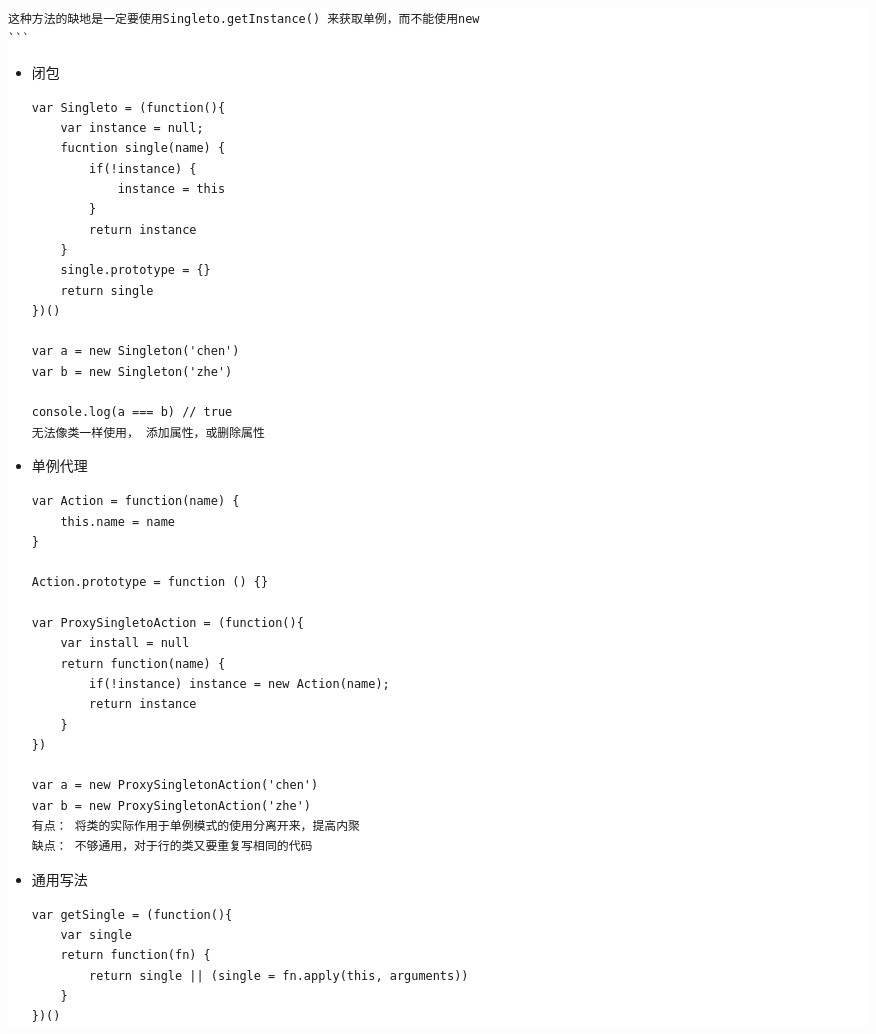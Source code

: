     这种方法的缺地是一定要使用Singleto.getInstance() 来获取单例，而不能使用new
    ```

* 闭包

    ```
    var Singleto = (function(){
        var instance = null;
        fucntion single(name) {
            if(!instance) {
                instance = this
            }
            return instance
        }
        single.prototype = {}
        return single
    })()

    var a = new Singleton('chen')
    var b = new Singleton('zhe')

    console.log(a === b) // true
    无法像类一样使用， 添加属性，或删除属性

    ```
* 单例代理

    ```
    var Action = function(name) {
        this.name = name
    }

    Action.prototype = function () {}

    var ProxySingletoAction = (function(){
        var install = null
        return function(name) {
            if(!instance) instance = new Action(name);
            return instance
        }
    })

    var a = new ProxySingletonAction('chen')
    var b = new ProxySingletonAction('zhe')
    有点： 将类的实际作用于单例模式的使用分离开来，提高内聚
    缺点： 不够通用，对于行的类又要重复写相同的代码
    ```

* 通用写法

    ```
    var getSingle = (function(){
        var single
        return function(fn) {
            return single || (single = fn.apply(this, arguments))
        }
    })()
